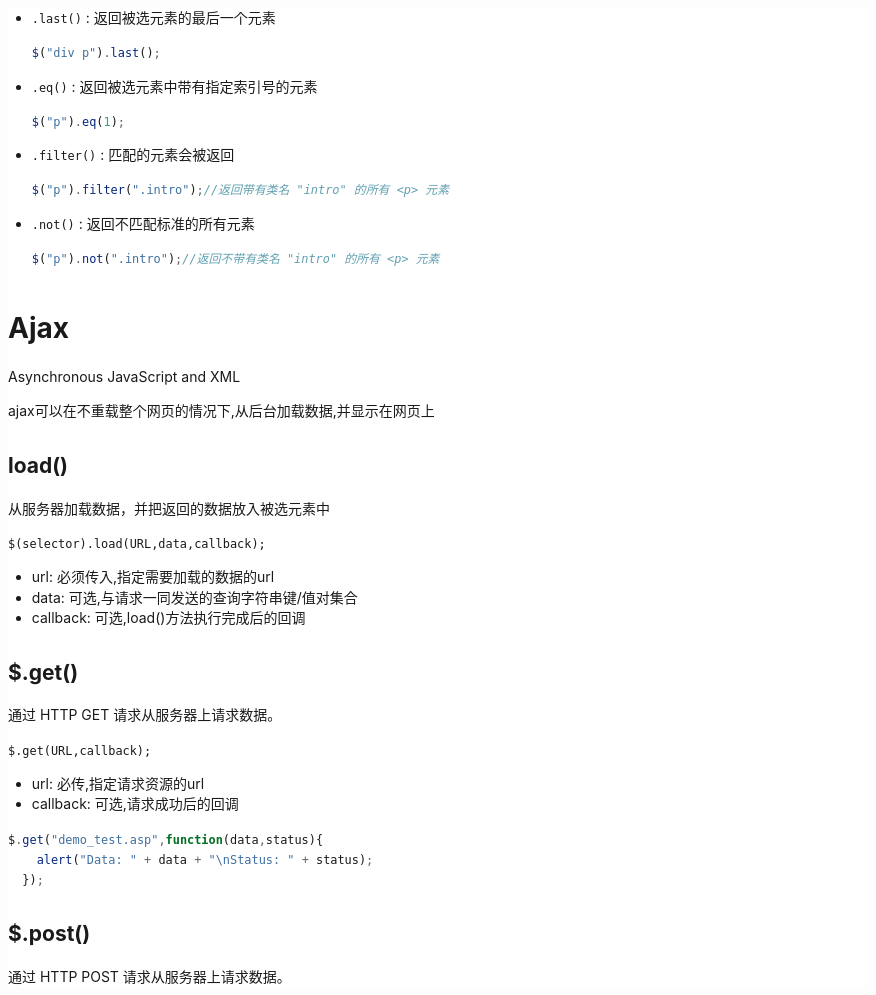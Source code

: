- `.last()` : 返回被选元素的最后一个元素
  
  ```js
  $("div p").last();
  ```

- `.eq()` : 返回被选元素中带有指定索引号的元素
  
  ```js
  $("p").eq(1);
  ```

- `.filter()` : 匹配的元素会被返回
  
  ```js
  $("p").filter(".intro");//返回带有类名 "intro" 的所有 <p> 元素
  ```

- `.not()` : 返回不匹配标准的所有元素
  
  ```js
  $("p").not(".intro");//返回不带有类名 "intro" 的所有 <p> 元素
  ```

# Ajax

Asynchronous JavaScript and XML

ajax可以在不重载整个网页的情况下,从后台加载数据,并显示在网页上

## load()

从服务器加载数据，并把返回的数据放入被选元素中

`$(selector).load(URL,data,callback);`

- url: 必须传入,指定需要加载的数据的url
- data: 可选,与请求一同发送的查询字符串键/值对集合
- callback: 可选,load()方法执行完成后的回调

## $.get()

通过 HTTP GET 请求从服务器上请求数据。

`$.get(URL,callback);`

- url: 必传,指定请求资源的url
- callback: 可选,请求成功后的回调

```js
$.get("demo_test.asp",function(data,status){
    alert("Data: " + data + "\nStatus: " + status);
  });
```

## $.post()

通过 HTTP POST 请求从服务器上请求数据。
